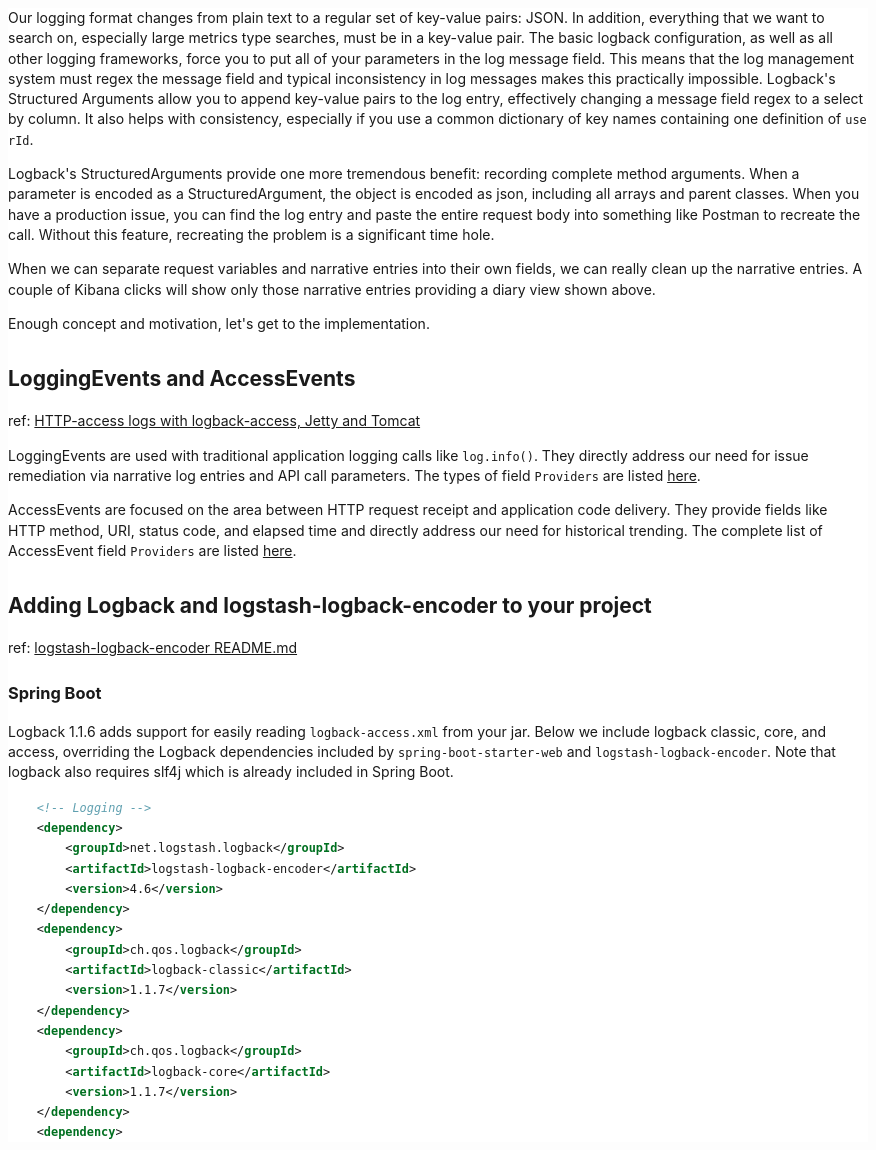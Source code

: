 Our logging format changes from plain text to a regular set of key-value pairs: JSON. In addition, everything that we want to search on, especially large metrics type searches, must be in a key-value pair. The basic logback configuration, as well as all other logging frameworks, force you to put all of your parameters in the log message field. This means that the log management system must regex the message field and typical inconsistency in log messages makes this practically impossible. Logback's Structured Arguments allow you to append key-value pairs to the log entry, effectively changing a message field regex to a select by column. It also helps with consistency, especially if you use a common dictionary of key names containing one definition of `userId`.

Logback's StructuredArguments provide one more tremendous benefit: recording complete method arguments. When a parameter is encoded as a StructuredArgument, the object is encoded as json, including all arrays and parent classes. When you have a production issue, you can find the log entry and paste the entire request body into something like Postman to recreate the call. Without this feature, recreating the problem is a significant time hole.

When we can separate request variables and narrative entries into their own fields, we can really clean up the narrative entries. A couple of Kibana clicks will show only those narrative entries providing a diary view shown above.

Enough concept and motivation, let's get to the implementation.

## LoggingEvents and AccessEvents

ref: [HTTP-access logs with logback-access, Jetty and Tomcat](http://logback.qos.ch/access.html)

LoggingEvents are used with traditional application logging calls like `log.info()`. They directly address our need for issue remediation via narrative log entries and API call parameters. The types of field `Providers` are listed [here](https://github.com/logstash/logstash-logback-encoder#providers-for-loggingevents).

AccessEvents are focused on the area between HTTP request receipt and application code delivery. They provide fields like HTTP method, URI, status code, and elapsed time and directly address our need for historical trending. The complete list of AccessEvent field `Providers` are listed [here](https://github.com/logstash/logstash-logback-encoder#providers-for-accessevents).


## Adding Logback and logstash-logback-encoder to your project

ref: [logstash-logback-encoder README.md](https://github.com/logstash/logstash-logback-encoder#including-it-in-your-project)

### Spring Boot

Logback 1.1.6 adds support for easily reading `logback-access.xml` from your jar. Below we include logback classic, core, and access, overriding the Logback dependencies included by `spring-boot-starter-web` and `logstash-logback-encoder`. Note that logback also requires slf4j which is already included in Spring Boot.

```xml
    <!-- Logging -->
    <dependency>
        <groupId>net.logstash.logback</groupId>
        <artifactId>logstash-logback-encoder</artifactId>
        <version>4.6</version>
    </dependency>
    <dependency>
        <groupId>ch.qos.logback</groupId>
        <artifactId>logback-classic</artifactId>
        <version>1.1.7</version>
    </dependency>
    <dependency>
        <groupId>ch.qos.logback</groupId>
        <artifactId>logback-core</artifactId>
        <version>1.1.7</version>
    </dependency>
    <dependency>
```